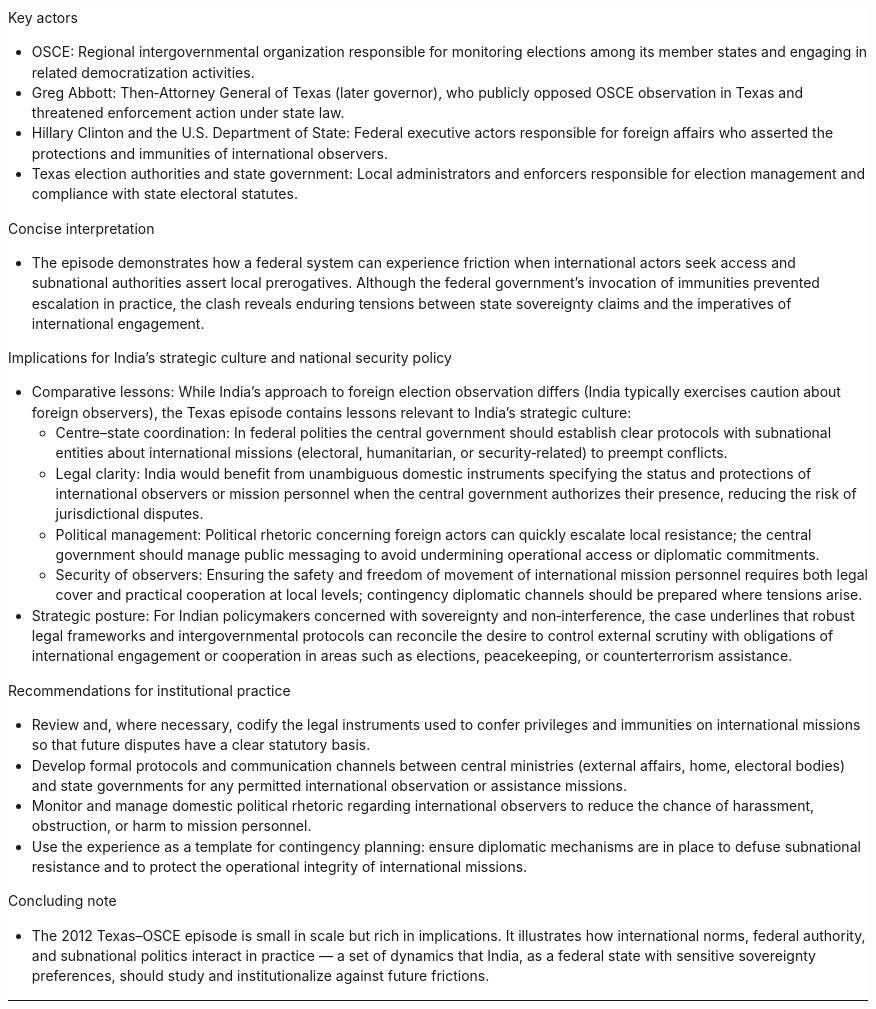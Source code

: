 Key actors
- OSCE: Regional intergovernmental organization responsible for monitoring elections among its member states and engaging in related democratization activities.
- Greg Abbott: Then‑Attorney General of Texas (later governor), who publicly opposed OSCE observation in Texas and threatened enforcement action under state law.
- Hillary Clinton and the U.S. Department of State: Federal executive actors responsible for foreign affairs who asserted the protections and immunities of international observers.
- Texas election authorities and state government: Local administrators and enforcers responsible for election management and compliance with state electoral statutes.

Concise interpretation
- The episode demonstrates how a federal system can experience friction when international actors seek access and subnational authorities assert local prerogatives. Although the federal government’s invocation of immunities prevented escalation in practice, the clash reveals enduring tensions between state sovereignty claims and the imperatives of international engagement.

Implications for India’s strategic culture and national security policy
- Comparative lessons: While India’s approach to foreign election observation differs (India typically exercises caution about foreign observers), the Texas episode contains lessons relevant to India’s strategic culture:
  - Centre–state coordination: In federal polities the central government should establish clear protocols with subnational entities about international missions (electoral, humanitarian, or security‑related) to preempt conflicts.
  - Legal clarity: India would benefit from unambiguous domestic instruments specifying the status and protections of international observers or mission personnel when the central government authorizes their presence, reducing the risk of jurisdictional disputes.
  - Political management: Political rhetoric concerning foreign actors can quickly escalate local resistance; the central government should manage public messaging to avoid undermining operational access or diplomatic commitments.
  - Security of observers: Ensuring the safety and freedom of movement of international mission personnel requires both legal cover and practical cooperation at local levels; contingency diplomatic channels should be prepared where tensions arise.
- Strategic posture: For Indian policymakers concerned with sovereignty and non‑interference, the case underlines that robust legal frameworks and intergovernmental protocols can reconcile the desire to control external scrutiny with obligations of international engagement or cooperation in areas such as elections, peacekeeping, or counterterrorism assistance.

Recommendations for institutional practice
- Review and, where necessary, codify the legal instruments used to confer privileges and immunities on international missions so that future disputes have a clear statutory basis.
- Develop formal protocols and communication channels between central ministries (external affairs, home, electoral bodies) and state governments for any permitted international observation or assistance missions.
- Monitor and manage domestic political rhetoric regarding international observers to reduce the chance of harassment, obstruction, or harm to mission personnel.
- Use the experience as a template for contingency planning: ensure diplomatic mechanisms are in place to defuse subnational resistance and to protect the operational integrity of international missions.

Concluding note
- The 2012 Texas–OSCE episode is small in scale but rich in implications. It illustrates how international norms, federal authority, and subnational politics interact in practice — a set of dynamics that India, as a federal state with sensitive sovereignty preferences, should study and institutionalize against future frictions.

---